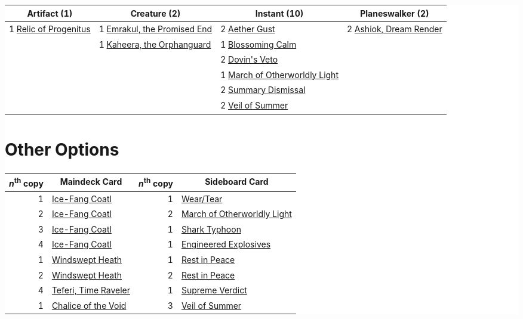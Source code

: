 |                                          Artifact (1)                                          |                                             Creature (2)                                             |                                              Instant (10)                                              |                                        Planeswalker (2)                                         |
|------------------------------------------------------------------------------------------------|------------------------------------------------------------------------------------------------------|--------------------------------------------------------------------------------------------------------|-------------------------------------------------------------------------------------------------|
|1 [Relic of Progenitus](http://gatherer.wizards.com/Pages/Card/Details.aspx?multiverseid=174824)|1 [Emrakul, the Promised End](http://gatherer.wizards.com/Pages/Card/Details.aspx?multiverseid=414295)|2 [Aether Gust](http://gatherer.wizards.com/Pages/Card/Details.aspx?multiverseid=466796)                |2 [Ashiok, Dream Render](http://gatherer.wizards.com/Pages/Card/Details.aspx?multiverseid=461155)|
|                                                                                                |1 [Kaheera, the Orphanguard](http://gatherer.wizards.com/Pages/Card/Details.aspx?multiverseid=479744) |1 [Blossoming Calm](http://gatherer.wizards.com/Pages/Card/Details.aspx?multiverseid=522083)            |                                                                                                 |
|                                                                                                |                                                                                                      |2 [Dovin's Veto](http://gatherer.wizards.com/Pages/Card/Details.aspx?multiverseid=461120)               |                                                                                                 |
|                                                                                                |                                                                                                      |1 [March of Otherworldly Light](http://gatherer.wizards.com/Pages/Card/Details.aspx?multiverseid=548321)|                                                                                                 |
|                                                                                                |                                                                                                      |2 [Summary Dismissal](http://gatherer.wizards.com/Pages/Card/Details.aspx?multiverseid=414370)          |                                                                                                 |
|                                                                                                |                                                                                                      |2 [Veil of Summer](http://gatherer.wizards.com/Pages/Card/Details.aspx?multiverseid=466952)             |                                                                                                 |


# Other Options

|*n*<sup>th</sup> copy|                                            Maindeck Card                                             |*n*<sup>th</sup> copy|                                            Sideboard Card                                            |
|--------------------:|------------------------------------------------------------------------------------------------------|--------------------:|------------------------------------------------------------------------------------------------------|
|                    1|[Ice-Fang Coatl](http://gatherer.wizards.com/Pages/Card/Details.aspx?multiverseid=464152)             |                    1|[Wear/Tear](http://gatherer.wizards.com/Pages/Card/Details.aspx?multiverseid=368950)                  |
|                    2|[Ice-Fang Coatl](http://gatherer.wizards.com/Pages/Card/Details.aspx?multiverseid=464152)             |                    2|[March of Otherworldly Light](http://gatherer.wizards.com/Pages/Card/Details.aspx?multiverseid=548321)|
|                    3|[Ice-Fang Coatl](http://gatherer.wizards.com/Pages/Card/Details.aspx?multiverseid=464152)             |                    1|[Shark Typhoon](http://gatherer.wizards.com/Pages/Card/Details.aspx?multiverseid=479587)              |
|                    4|[Ice-Fang Coatl](http://gatherer.wizards.com/Pages/Card/Details.aspx?multiverseid=464152)             |                    1|[Engineered Explosives](http://gatherer.wizards.com/Pages/Card/Details.aspx?multiverseid=50139)       |
|                    1|[Windswept Heath](http://gatherer.wizards.com/Pages/Card/Details.aspx?multiverseid=405115)            |                    1|[Rest in Peace](http://gatherer.wizards.com/Pages/Card/Details.aspx?multiverseid=442021)              |
|                    2|[Windswept Heath](http://gatherer.wizards.com/Pages/Card/Details.aspx?multiverseid=405115)            |                    2|[Rest in Peace](http://gatherer.wizards.com/Pages/Card/Details.aspx?multiverseid=442021)              |
|                    4|[Teferi, Time Raveler](http://gatherer.wizards.com/Pages/Card/Details.aspx?multiverseid=461148)       |                    1|[Supreme Verdict](http://gatherer.wizards.com/Pages/Card/Details.aspx?multiverseid=438776)            |
|                    1|[Chalice of the Void](http://gatherer.wizards.com/Pages/Card/Details.aspx?multiverseid=442211)        |                    3|[Veil of Summer](http://gatherer.wizards.com/Pages/Card/Details.aspx?multiverseid=466952)             |